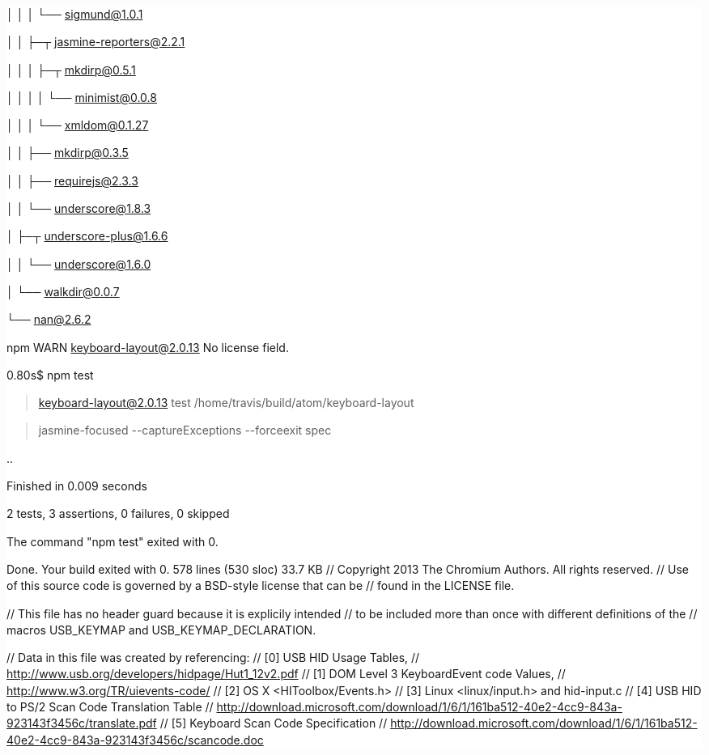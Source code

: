 │ │ │   └── sigmund@1.0.1 

│ │ ├─┬ jasmine-reporters@2.2.1 

│ │ │ ├─┬ mkdirp@0.5.1 

│ │ │ │ └── minimist@0.0.8 

│ │ │ └── xmldom@0.1.27 

│ │ ├── mkdirp@0.3.5 

│ │ ├── requirejs@2.3.3 

│ │ └── underscore@1.8.3 

│ ├─┬ underscore-plus@1.6.6 

│ │ └── underscore@1.6.0 

│ └── walkdir@0.0.7 

└── nan@2.6.2 


npm WARN keyboard-layout@2.0.13 No license field.


0.80s$ npm test


> keyboard-layout@2.0.13 test /home/travis/build/atom/keyboard-layout

> jasmine-focused --captureExceptions --forceexit spec


..


Finished in 0.009 seconds

2 tests, 3 assertions, 0 failures, 0 skipped





The command "npm test" exited with 0.


Done. Your build exited with 0.
578 lines (530 sloc)  33.7 KB
// Copyright 2013 The Chromium Authors. All rights reserved.
// Use of this source code is governed by a BSD-style license that can be
// found in the LICENSE file.

// This file has no header guard because it is explicily intended
// to be included more than once with different definitions of the
// macros USB_KEYMAP and USB_KEYMAP_DECLARATION.

// Data in this file was created by referencing:
//  [0] USB HID Usage Tables,
//      http://www.usb.org/developers/hidpage/Hut1_12v2.pdf
//  [1] DOM Level 3 KeyboardEvent code Values,
//      http://www.w3.org/TR/uievents-code/
//  [2] OS X <HIToolbox/Events.h>
//  [3] Linux <linux/input.h> and hid-input.c
//  [4] USB HID to PS/2 Scan Code Translation Table
//      http://download.microsoft.com/download/1/6/1/161ba512-40e2-4cc9-843a-923143f3456c/translate.pdf
//  [5] Keyboard Scan Code Specification
//      http://download.microsoft.com/download/1/6/1/161ba512-40e2-4cc9-843a-923143f3456c/scancode.doc
